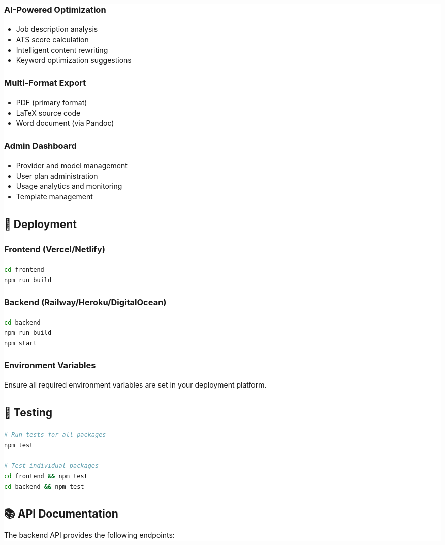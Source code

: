 ### AI-Powered Optimization
- Job description analysis
- ATS score calculation
- Intelligent content rewriting
- Keyword optimization suggestions

### Multi-Format Export
- PDF (primary format)
- LaTeX source code
- Word document (via Pandoc)

### Admin Dashboard
- Provider and model management
- User plan administration
- Usage analytics and monitoring
- Template management

## 🚀 Deployment

### Frontend (Vercel/Netlify)
```bash
cd frontend
npm run build
```

### Backend (Railway/Heroku/DigitalOcean)
```bash
cd backend
npm run build
npm start
```

### Environment Variables
Ensure all required environment variables are set in your deployment platform.

## 🧪 Testing

```bash
# Run tests for all packages
npm test

# Test individual packages
cd frontend && npm test
cd backend && npm test
```

## 📚 API Documentation

The backend API provides the following endpoints:

